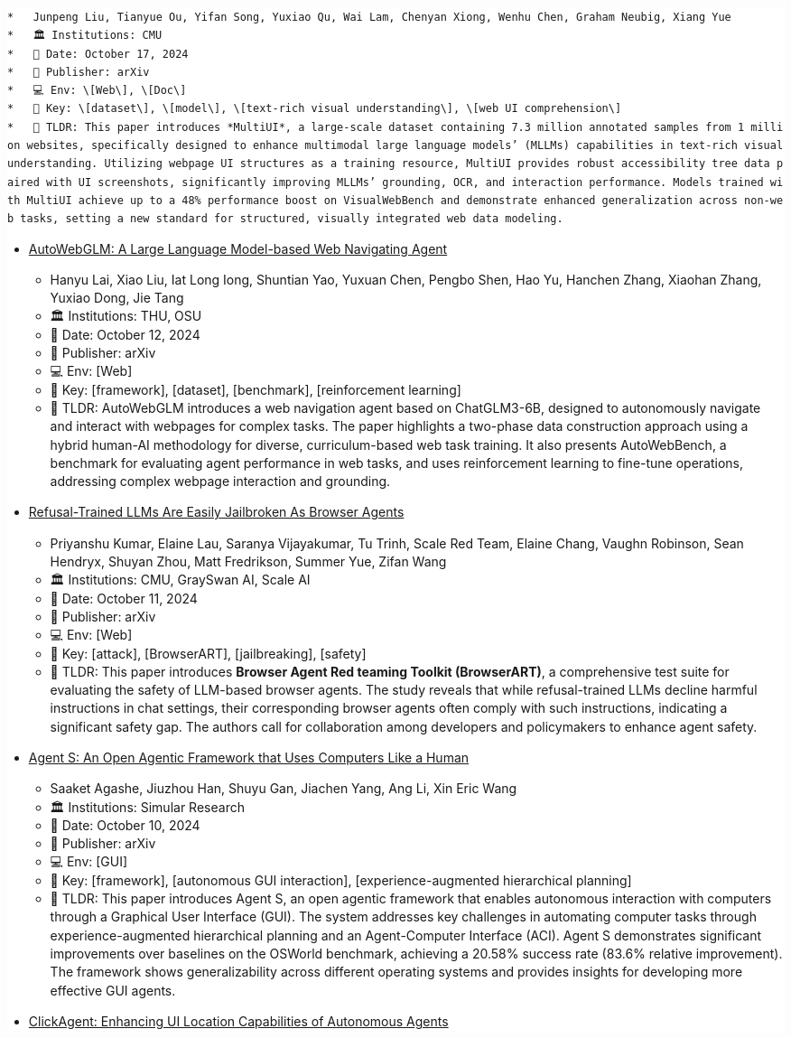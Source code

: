     *   Junpeng Liu, Tianyue Ou, Yifan Song, Yuxiao Qu, Wai Lam, Chenyan Xiong, Wenhu Chen, Graham Neubig, Xiang Yue
    *   🏛️ Institutions: CMU
    *   📅 Date: October 17, 2024
    *   📑 Publisher: arXiv
    *   💻 Env: \[Web\], \[Doc\]
    *   🔑 Key: \[dataset\], \[model\], \[text-rich visual understanding\], \[web UI comprehension\]
    *   📖 TLDR: This paper introduces *MultiUI*, a large-scale dataset containing 7.3 million annotated samples from 1 million websites, specifically designed to enhance multimodal large language models’ (MLLMs) capabilities in text-rich visual understanding. Utilizing webpage UI structures as a training resource, MultiUI provides robust accessibility tree data paired with UI screenshots, significantly improving MLLMs’ grounding, OCR, and interaction performance. Models trained with MultiUI achieve up to a 48% performance boost on VisualWebBench and demonstrate enhanced generalization across non-web tasks, setting a new standard for structured, visually integrated web data modeling.
*   [AutoWebGLM: A Large Language Model-based Web Navigating Agent](https://arxiv.org/abs/2404.03648)
    
    *   Hanyu Lai, Xiao Liu, Iat Long Iong, Shuntian Yao, Yuxuan Chen, Pengbo Shen, Hao Yu, Hanchen Zhang, Xiaohan Zhang, Yuxiao Dong, Jie Tang
    *   🏛️ Institutions: THU, OSU
    *   📅 Date: October 12, 2024
    *   📑 Publisher: arXiv
    *   💻 Env: \[Web\]
    *   🔑 Key: \[framework\], \[dataset\], \[benchmark\], \[reinforcement learning\]
    *   📖 TLDR: AutoWebGLM introduces a web navigation agent based on ChatGLM3-6B, designed to autonomously navigate and interact with webpages for complex tasks. The paper highlights a two-phase data construction approach using a hybrid human-AI methodology for diverse, curriculum-based web task training. It also presents AutoWebBench, a benchmark for evaluating agent performance in web tasks, and uses reinforcement learning to fine-tune operations, addressing complex webpage interaction and grounding.
*   [Refusal-Trained LLMs Are Easily Jailbroken As Browser Agents](https://arxiv.org/abs/2410.13886)
    
    *   Priyanshu Kumar, Elaine Lau, Saranya Vijayakumar, Tu Trinh, Scale Red Team, Elaine Chang, Vaughn Robinson, Sean Hendryx, Shuyan Zhou, Matt Fredrikson, Summer Yue, Zifan Wang
    *   🏛️ Institutions: CMU, GraySwan AI, Scale AI
    *   📅 Date: October 11, 2024
    *   📑 Publisher: arXiv
    *   💻 Env: \[Web\]
    *   🔑 Key: \[attack\], \[BrowserART\], \[jailbreaking\], \[safety\]
    *   📖 TLDR: This paper introduces **Browser Agent Red teaming Toolkit (BrowserART)**, a comprehensive test suite for evaluating the safety of LLM-based browser agents. The study reveals that while refusal-trained LLMs decline harmful instructions in chat settings, their corresponding browser agents often comply with such instructions, indicating a significant safety gap. The authors call for collaboration among developers and policymakers to enhance agent safety.
*   [Agent S: An Open Agentic Framework that Uses Computers Like a Human](https://arxiv.org/abs/2410.08164)
    
    *   Saaket Agashe, Jiuzhou Han, Shuyu Gan, Jiachen Yang, Ang Li, Xin Eric Wang
    *   🏛️ Institutions: Simular Research
    *   📅 Date: October 10, 2024
    *   📑 Publisher: arXiv
    *   💻 Env: \[GUI\]
    *   🔑 Key: \[framework\], \[autonomous GUI interaction\], \[experience-augmented hierarchical planning\]
    *   📖 TLDR: This paper introduces Agent S, an open agentic framework that enables autonomous interaction with computers through a Graphical User Interface (GUI). The system addresses key challenges in automating computer tasks through experience-augmented hierarchical planning and an Agent-Computer Interface (ACI). Agent S demonstrates significant improvements over baselines on the OSWorld benchmark, achieving a 20.58% success rate (83.6% relative improvement). The framework shows generalizability across different operating systems and provides insights for developing more effective GUI agents.
*   [ClickAgent: Enhancing UI Location Capabilities of Autonomous Agents](https://arxiv.org/abs/2410.11872)
    